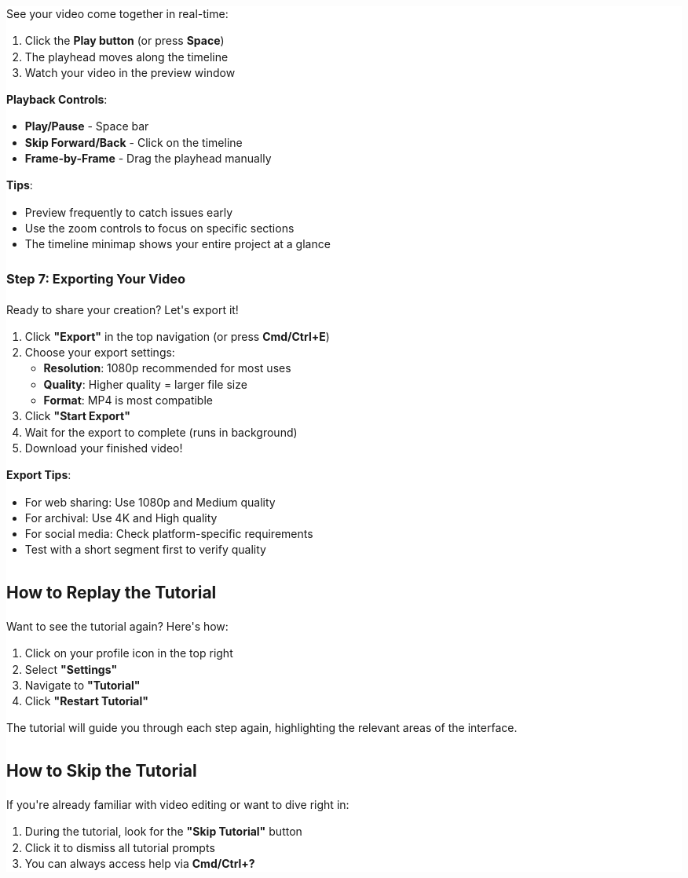 See your video come together in real-time:

1. Click the **Play button** (or press **Space**)
2. The playhead moves along the timeline
3. Watch your video in the preview window

**Playback Controls**:
- **Play/Pause** - Space bar
- **Skip Forward/Back** - Click on the timeline
- **Frame-by-Frame** - Drag the playhead manually

**Tips**:
- Preview frequently to catch issues early
- Use the zoom controls to focus on specific sections
- The timeline minimap shows your entire project at a glance

### Step 7: Exporting Your Video

Ready to share your creation? Let's export it!

1. Click **"Export"** in the top navigation (or press **Cmd/Ctrl+E**)
2. Choose your export settings:
   - **Resolution**: 1080p recommended for most uses
   - **Quality**: Higher quality = larger file size
   - **Format**: MP4 is most compatible
3. Click **"Start Export"**
4. Wait for the export to complete (runs in background)
5. Download your finished video!

**Export Tips**:
- For web sharing: Use 1080p and Medium quality
- For archival: Use 4K and High quality
- For social media: Check platform-specific requirements
- Test with a short segment first to verify quality

## How to Replay the Tutorial

Want to see the tutorial again? Here's how:

1. Click on your profile icon in the top right
2. Select **"Settings"**
3. Navigate to **"Tutorial"**
4. Click **"Restart Tutorial"**

The tutorial will guide you through each step again, highlighting the relevant areas of the interface.

## How to Skip the Tutorial

If you're already familiar with video editing or want to dive right in:

1. During the tutorial, look for the **"Skip Tutorial"** button
2. Click it to dismiss all tutorial prompts
3. You can always access help via **Cmd/Ctrl+?**
